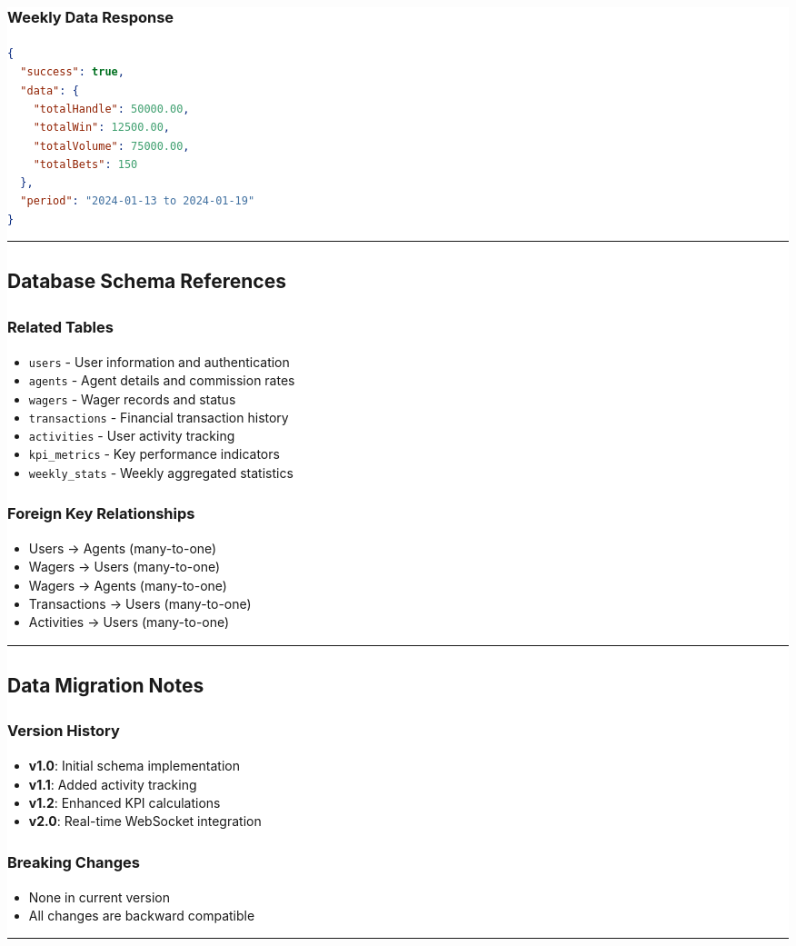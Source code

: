 ### Weekly Data Response
```json
{
  "success": true,
  "data": {
    "totalHandle": 50000.00,
    "totalWin": 12500.00,
    "totalVolume": 75000.00,
    "totalBets": 150
  },
  "period": "2024-01-13 to 2024-01-19"
}
```

---

## Database Schema References

### Related Tables
- `users` - User information and authentication
- `agents` - Agent details and commission rates
- `wagers` - Wager records and status
- `transactions` - Financial transaction history
- `activities` - User activity tracking
- `kpi_metrics` - Key performance indicators
- `weekly_stats` - Weekly aggregated statistics

### Foreign Key Relationships
- Users → Agents (many-to-one)
- Wagers → Users (many-to-one)
- Wagers → Agents (many-to-one)
- Transactions → Users (many-to-one)
- Activities → Users (many-to-one)

---

## Data Migration Notes

### Version History
- **v1.0**: Initial schema implementation
- **v1.1**: Added activity tracking
- **v1.2**: Enhanced KPI calculations
- **v2.0**: Real-time WebSocket integration

### Breaking Changes
- None in current version
- All changes are backward compatible

---
